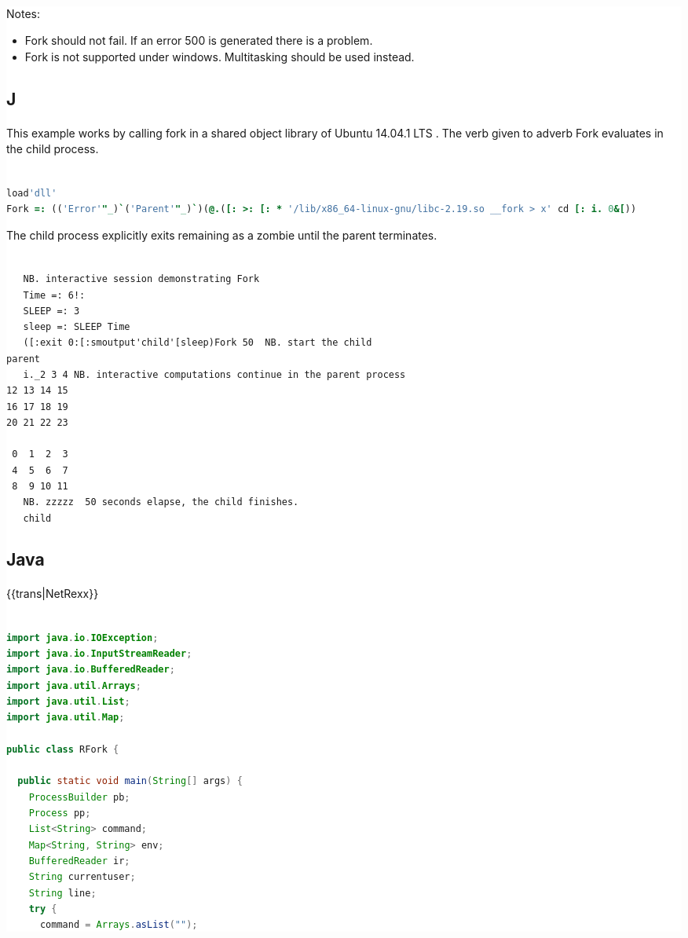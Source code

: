Notes:
* Fork should not fail.  If an error 500 is generated there is a problem.
* Fork is not supported under windows.  Multitasking should be used instead.


## J

This example works by calling fork in a shared object library of Ubuntu 14.04.1 LTS .  The verb given to adverb Fork evaluates in the child process.

```J

load'dll'
Fork =: (('Error'"_)`('Parent'"_)`)(@.([: >: [: * '/lib/x86_64-linux-gnu/libc-2.19.so __fork > x' cd [: i. 0&[))
```

The child process explicitly exits remaining as a zombie until the parent terminates.

```txt

   NB. interactive session demonstrating Fork
   Time =: 6!:
   SLEEP =: 3
   sleep =: SLEEP Time
   ([:exit 0:[:smoutput'child'[sleep)Fork 50  NB. start the child
parent
   i._2 3 4 NB. interactive computations continue in the parent process
12 13 14 15
16 17 18 19
20 21 22 23

 0  1  2  3
 4  5  6  7
 8  9 10 11
   NB. zzzzz  50 seconds elapse, the child finishes.
   child

```



## Java

{{trans|NetRexx}}

```Java

import java.io.IOException;
import java.io.InputStreamReader;
import java.io.BufferedReader;
import java.util.Arrays;
import java.util.List;
import java.util.Map;

public class RFork {

  public static void main(String[] args) {
    ProcessBuilder pb;
    Process pp;
    List<String> command;
    Map<String, String> env;
    BufferedReader ir;
    String currentuser;
    String line;
    try {
      command = Arrays.asList("");
```